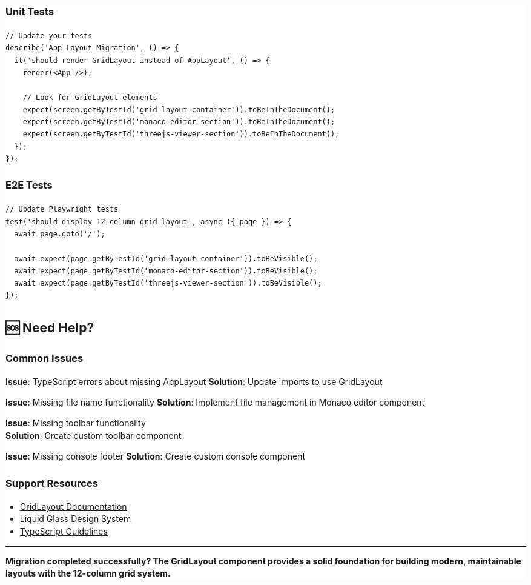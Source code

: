 ### **Unit Tests**
```tsx
// Update your tests
describe('App Layout Migration', () => {
  it('should render GridLayout instead of AppLayout', () => {
    render(<App />);
    
    // Look for GridLayout elements
    expect(screen.getByTestId('grid-layout-container')).toBeInTheDocument();
    expect(screen.getByTestId('monaco-editor-section')).toBeInTheDocument();
    expect(screen.getByTestId('threejs-viewer-section')).toBeInTheDocument();
  });
});
```

### **E2E Tests**
```tsx
// Update Playwright tests
test('should display 12-column grid layout', async ({ page }) => {
  await page.goto('/');
  
  await expect(page.getByTestId('grid-layout-container')).toBeVisible();
  await expect(page.getByTestId('monaco-editor-section')).toBeVisible();
  await expect(page.getByTestId('threejs-viewer-section')).toBeVisible();
});
```

## 🆘 **Need Help?**

### **Common Issues**

**Issue**: TypeScript errors about missing AppLayout
**Solution**: Update imports to use GridLayout

**Issue**: Missing file name functionality
**Solution**: Implement file management in Monaco editor component

**Issue**: Missing toolbar functionality  
**Solution**: Create custom toolbar component

**Issue**: Missing console footer
**Solution**: Create custom console component

### **Support Resources**
- [GridLayout Documentation](./ui-components-library.md#gridlayout-component)
- [Liquid Glass Design System](./liquid-glass-design-system.md)
- [TypeScript Guidelines](./typescript-guidelines.md)

---

**Migration completed successfully? The GridLayout component provides a solid foundation for building modern, maintainable layouts with the 12-column grid system.**
